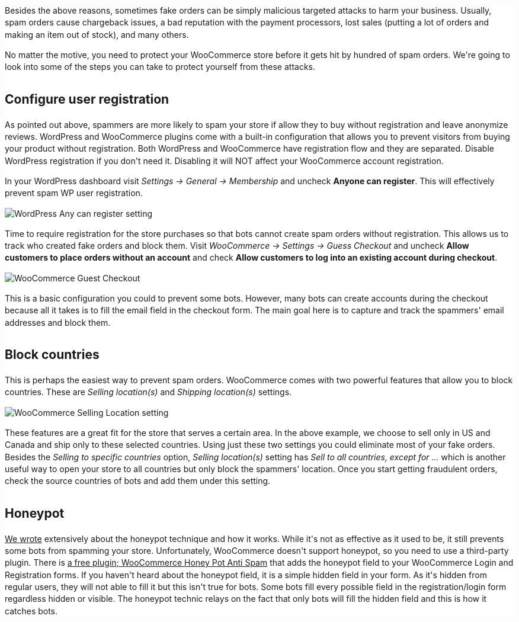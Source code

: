 Besides the above reasons, sometimes fake orders can be simply malicious targeted attacks to harm your business. Usually, spam orders cause chargeback issues, a bad reputation with the payment processors, lost sales (putting a lot of orders and making an item out of stock), and many others.

No matter the motive, you need to protect your WooCommerce store before it gets hit by hundred of spam orders. We're going to look into some of the steps you can take to protect yourself from these attacks.

## Configure user registration

As pointed out above, spammers are more likely to spam your store if allow they to buy without registration and leave anonymize reviews. WordPress and WooCommerce plugins come with a built-in configuration that allows you to prevent visitors from buying your product without registration. Both WordPress and WooCommerce have registration flow and they are separated. Disable WordPress registration if you don't need it. Disabling it will NOT affect your WooCommerce account registration.

In your WordPress dashboard visit _Settings -> General -> Membership_ and uncheck **Anyone can register**. This will effectively prevent spam WP user registration.

![WordPress Any can register setting](https://www.oopspam.com/assets/posts/woo/wordpress-settings-anyone-can-register.png "WordPress Any can register setting")

Time to require registration for the store purchases so that bots cannot create spam orders without registration. This allows us to track who created fake orders and block them. Visit _WooCommerce -> Settings -> Guess Checkout_ and uncheck **Allow customers to place orders without an account** and check **Allow customers to log into an existing account during checkout**.

![WooCommerce Guest Checkout](https://www.oopspam.com/assets/posts/woo/WooCommerce-Guest-Checkout.png "WooCommerce Guest Checkout")

This is a basic configuration you could to prevent some bots. However, many bots can create accounts during the checkout because all it takes is to fill the email field in the checkout form. The main goal here is to capture and track the spammers' email addresses and block them.

## Block countries

This is perhaps the easiest way to prevent spam orders. WooCommerce comes with two powerful features that allow you to block countries. These are _Selling location(s)_ and _Shipping location(s)_ settings.

![WooCommerce Selling Location setting](https://www.oopspam.com/assets/posts/woo/WooCommerce-Selling-Location.png "WooCommerce Selling Location setting")

These features are a great fit for the store that serves a certain area. In the above example, we choose to sell only in US and Canada and ship only to these selected countries. Using just these two settings you could eliminate most of your fake orders. Besides the _Selling to specific countries_ option, _Selling location(s)_ setting has _Sell to all countries, except for ..._ which is another useful way to open your store to all countries but only block the spammers' location. Once you start getting fraudulent orders, check the source countries of bots and add them under this setting.

## Honeypot

[We wrote](https://www.oopspam.com/blog/ways-to-stop-spam#honeypot-filter-spam-with-a-hidden-field) extensively about the honeypot technique and how it works. While it's not as effective as it used to be, it still prevents some bots from spamming your store. Unfortunately, WooCommerce doesn't support honeypot, so you need to use a third-party plugin. There is [a free plugin; WooCommerce Honey Pot Anti Spam](https://wordpress.org/plugins/woo-honey-pot-anti-spam/) that adds the honeypot field to your WooCommerce Login and Registration forms. If you haven't heard about the honeypot field, it is a simple hidden field in your form. As it's hidden from regular users, they will not able to fill it but this isn't true for bots. Some bots fill every possible field in the registration/login form regardless hidden or visible. The honeypot technic relays on the fact that only bots will fill the hidden field and this is how it catches bots.
